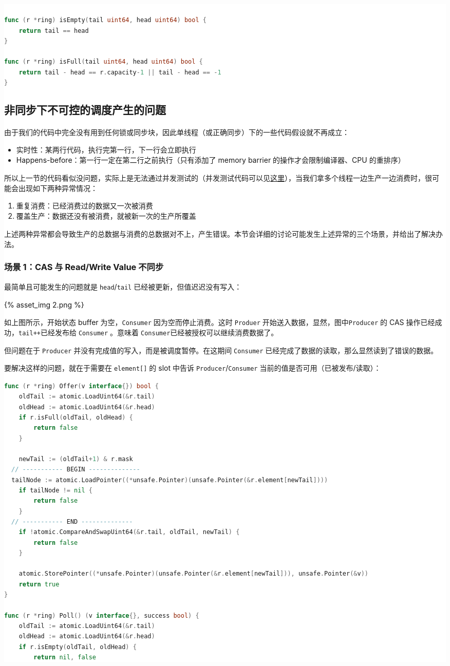 ```go

func (r *ring) isEmpty(tail uint64, head uint64) bool {
	return tail == head
}

func (r *ring) isFull(tail uint64, head uint64) bool {
	return tail - head == r.capacity-1 || tail - head == -1
}
```



## 非同步下不可控的调度产生的问题

由于我们的代码中完全没有用到任何锁或同步块，因此单线程（或正确同步）下的一些代码假设就不再成立：

- 实时性：某两行代码，执行完第一行，下一行会立即执行
- Happens-before：第一行一定在第二行之前执行（只有添加了 memory barrier 的操作才会限制编译器、CPU 的重排序）

所以上一节的代码看似没问题，实际上是无法通过并发测试的（并发测试代码可以见[这里](https://github.com/LENSHOOD/go-lock-free-ring-buffer/blob/master/mpmc_concurrency_test.go)），当我们拿多个线程一边生产一边消费时，很可能会出现如下两种异常情况：

1. 重复消费：已经消费过的数据又一次被消费
2. 覆盖生产：数据还没有被消费，就被新一次的生产所覆盖

上述两种异常都会导致生产的总数据与消费的总数据对不上，产生错误。本节会详细的讨论可能发生上述异常的三个场景，并给出了解决办法。

### 场景 1：CAS 与 Read/Write Value 不同步

最简单且可能发生的问题就是 `head`/`tail` 已经被更新，但值迟迟没有写入：

{% asset_img 2.png %}

如上图所示，开始状态 buffer 为空，`Consumer` 因为空而停止消费。这时 `Produer` 开始送入数据，显然，图中`Producer` 的 CAS 操作已经成功，`tail++`已经发布给 `Consumer` 。意味着 `Consumer`已经被授权可以继续消费数据了。

但问题在于 `Producer` 并没有完成值的写入，而是被调度暂停。在这期间 `Consumer` 已经完成了数据的读取，那么显然读到了错误的数据。

要解决这样的问题，就在于需要在 `element[]` 的 slot 中告诉 `Producer`/`Consumer` 当前的值是否可用（已被发布/读取）：

```go
func (r *ring) Offer(v interface{}) bool {
	oldTail := atomic.LoadUint64(&r.tail)
	oldHead := atomic.LoadUint64(&r.head)
	if r.isFull(oldTail, oldHead) {
		return false
	}

	newTail := (oldTail+1) & r.mask
  // ----------- BEGIN --------------
  tailNode := atomic.LoadPointer((*unsafe.Pointer)(unsafe.Pointer(&r.element[newTail])))
	if tailNode != nil {
		return false
	}
  // ----------- END --------------
	if !atomic.CompareAndSwapUint64(&r.tail, oldTail, newTail) {
		return false
	}

	atomic.StorePointer((*unsafe.Pointer)(unsafe.Pointer(&r.element[newTail])), unsafe.Pointer(&v))
	return true
}

func (r *ring) Poll() (v interface{}, success bool) {
	oldTail := atomic.LoadUint64(&r.tail)
	oldHead := atomic.LoadUint64(&r.head)
	if r.isEmpty(oldTail, oldHead) {
		return nil, false
```